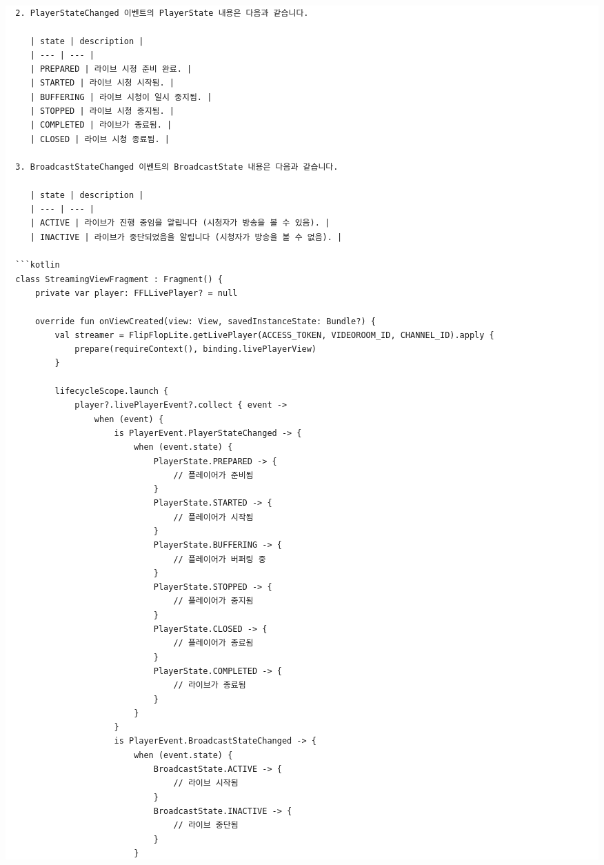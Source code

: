       2. PlayerStateChanged 이벤트의 PlayerState 내용은 다음과 같습니다.

         | state | description |
         | --- | --- |
         | PREPARED | 라이브 시청 준비 완료. |
         | STARTED | 라이브 시청 시작됨. |
         | BUFFERING | 라이브 시청이 일시 중지됨. |
         | STOPPED | 라이브 시청 중지됨. |
         | COMPLETED | 라이브가 종료됨. |
         | CLOSED | 라이브 시청 종료됨. |

      3. BroadcastStateChanged 이벤트의 BroadcastState 내용은 다음과 같습니다.

         | state | description |
         | --- | --- |
         | ACTIVE | 라이브가 진행 중임을 알립니다 (시청자가 방송을 볼 수 있음). |
         | INACTIVE | 라이브가 중단되었음을 알립니다 (시청자가 방송을 볼 수 없음). |

      ```kotlin
      class StreamingViewFragment : Fragment() {
          private var player: FFLLivePlayer? = null
          
          override fun onViewCreated(view: View, savedInstanceState: Bundle?) {
              val streamer = FlipFlopLite.getLivePlayer(ACCESS_TOKEN, VIDEOROOM_ID, CHANNEL_ID).apply {
                  prepare(requireContext(), binding.livePlayerView)
              }
              
              lifecycleScope.launch {
                  player?.livePlayerEvent?.collect { event ->
                      when (event) {
                          is PlayerEvent.PlayerStateChanged -> {
                              when (event.state) {
                                  PlayerState.PREPARED -> {
                                      // 플레이어가 준비됨
                                  }
                                  PlayerState.STARTED -> {
                                      // 플레이어가 시작됨
                                  }
                                  PlayerState.BUFFERING -> {
                                      // 플레이어가 버퍼링 중
                                  }
                                  PlayerState.STOPPED -> {
                                      // 플레이어가 중지됨
                                  }
                                  PlayerState.CLOSED -> {
                                      // 플레이어가 종료됨
                                  }
                                  PlayerState.COMPLETED -> {
                                      // 라이브가 종료됨
                                  }
                              }
                          }
                          is PlayerEvent.BroadcastStateChanged -> {
                              when (event.state) {
                                  BroadcastState.ACTIVE -> {
                                      // 라이브 시작됨
                                  }
                                  BroadcastState.INACTIVE -> {
                                      // 라이브 중단됨
                                  }
                              }